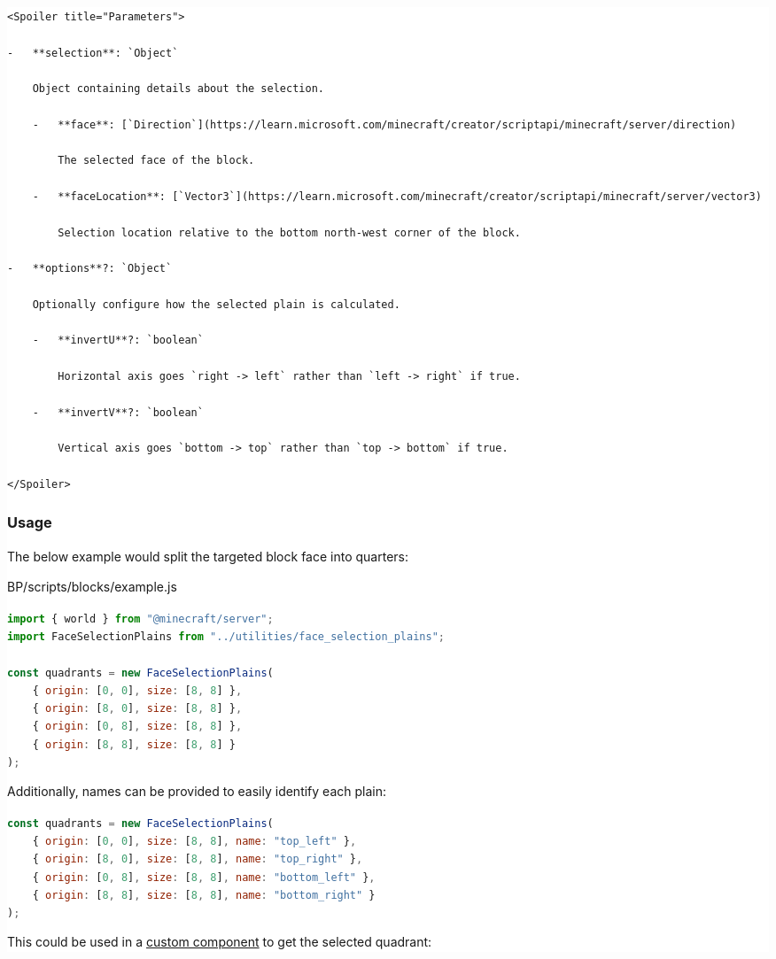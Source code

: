     <Spoiler title="Parameters">

    -   **selection**: `Object`

        Object containing details about the selection.

        -   **face**: [`Direction`](https://learn.microsoft.com/minecraft/creator/scriptapi/minecraft/server/direction)

            The selected face of the block.

        -   **faceLocation**: [`Vector3`](https://learn.microsoft.com/minecraft/creator/scriptapi/minecraft/server/vector3)

            Selection location relative to the bottom north-west corner of the block.

    -   **options**?: `Object`

        Optionally configure how the selected plain is calculated.

        -   **invertU**?: `boolean`

            Horizontal axis goes `right -> left` rather than `left -> right` if true.

        -   **invertV**?: `boolean`

            Vertical axis goes `bottom -> top` rather than `top -> bottom` if true.

    </Spoiler>

### Usage

The below example would split the targeted block face into quarters:

<CodeHeader>BP/scripts/blocks/example.js</CodeHeader>

```js
import { world } from "@minecraft/server";
import FaceSelectionPlains from "../utilities/face_selection_plains";

const quadrants = new FaceSelectionPlains(
    { origin: [0, 0], size: [8, 8] },
    { origin: [8, 0], size: [8, 8] },
    { origin: [0, 8], size: [8, 8] },
    { origin: [8, 8], size: [8, 8] }
);
```

Additionally, names can be provided to easily identify each plain:

```js
const quadrants = new FaceSelectionPlains(
    { origin: [0, 0], size: [8, 8], name: "top_left" },
    { origin: [8, 0], size: [8, 8], name: "top_right" },
    { origin: [0, 8], size: [8, 8], name: "bottom_left" },
    { origin: [8, 8], size: [8, 8], name: "bottom_right" }
);
```

This could be used in a [custom component](/blocks/block-events) to get the selected quadrant:
